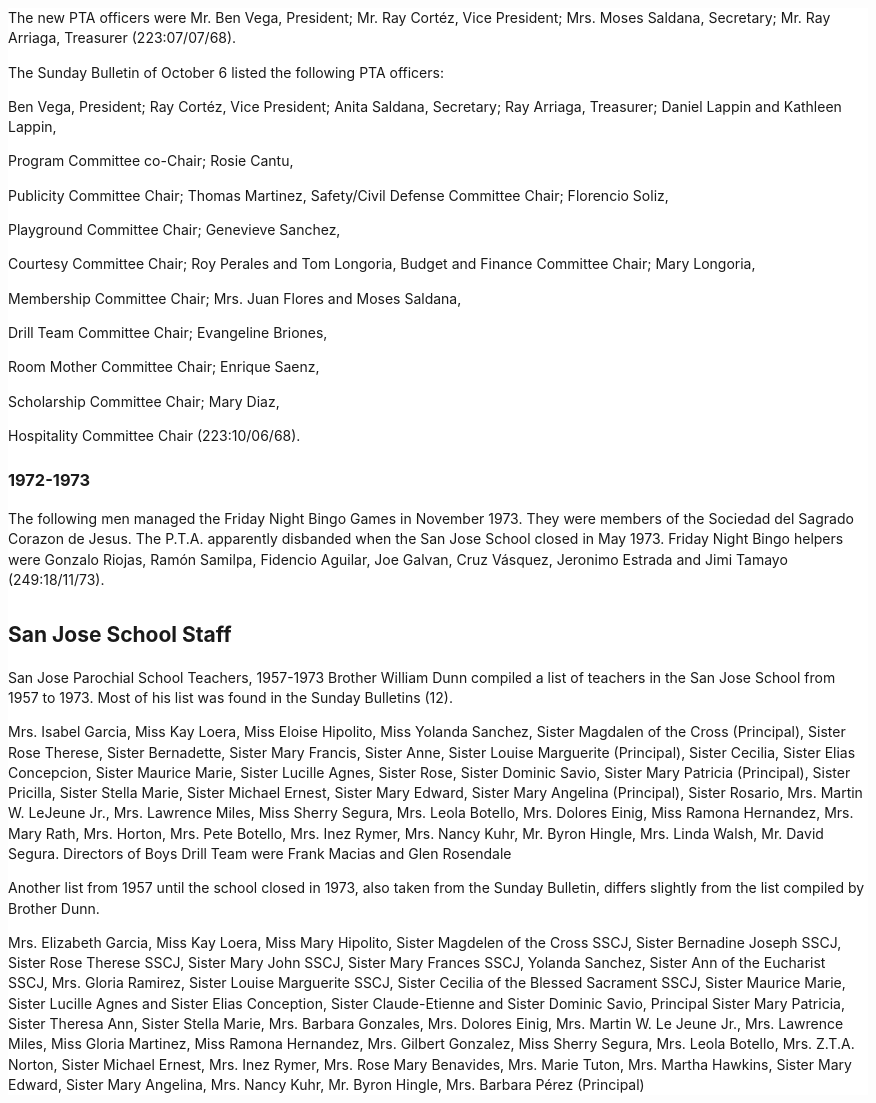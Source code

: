 The new PTA officers were Mr. Ben Vega, President; Mr. Ray Cortéz, Vice President; Mrs. Moses Saldana, Secretary; Mr. Ray Arriaga, Treasurer (223:07/07/68).

The Sunday Bulletin of October 6 listed the following PTA officers:

Ben Vega, President; Ray Cortéz, Vice President; Anita Saldana, Secretary; Ray Arriaga, Treasurer; Daniel Lappin and Kathleen Lappin,

Program Committee co-Chair; Rosie Cantu,

Publicity Committee Chair; Thomas Martinez, Safety/Civil Defense Committee Chair; Florencio Soliz,

Playground Committee Chair; Genevieve Sanchez,

Courtesy Committee Chair; Roy Perales and Tom Longoria, Budget and Finance Committee Chair; Mary Longoria,

Membership Committee Chair; Mrs. Juan Flores and Moses Saldana,

Drill Team Committee Chair; Evangeline Briones,

Room Mother Committee Chair; Enrique Saenz,

Scholarship Committee Chair; Mary Diaz,

Hospitality Committee Chair (223:10/06/68).

### 1972-1973

The following men managed the Friday Night Bingo Games in November 1973. They were members of the Sociedad del Sagrado Corazon de Jesus. The P.T.A. apparently disbanded when the San Jose School closed in May 1973. Friday Night Bingo helpers were Gonzalo Riojas, Ramón Samilpa, Fidencio Aguilar, Joe Galvan, Cruz Vásquez, Jeronimo Estrada and Jimi Tamayo (249:18/11/73).

## San Jose School Staff

San Jose Parochial School Teachers, 1957-1973
Brother William Dunn compiled a list of teachers in the San Jose School from 1957 to 1973. Most of his list was found in the Sunday Bulletins (12).

Mrs. Isabel Garcia, Miss Kay Loera, Miss Eloise Hipolito, Miss Yolanda Sanchez, Sister Magdalen of the Cross (Principal), Sister Rose Therese, Sister Bernadette, Sister Mary Francis, Sister Anne, Sister Louise Marguerite (Principal), Sister Cecilia, Sister Elias Concepcion, Sister Maurice Marie, Sister Lucille Agnes, Sister Rose, Sister Dominic Savio, Sister Mary Patricia (Principal), Sister Pricilla, Sister Stella Marie, Sister Michael Ernest, Sister Mary Edward, Sister Mary Angelina (Principal), Sister Rosario, Mrs. Martin W. LeJeune Jr., Mrs. Lawrence Miles, Miss Sherry Segura, Mrs. Leola Botello, Mrs. Dolores Einig, Miss Ramona Hernandez, Mrs. Mary Rath, Mrs. Horton, Mrs. Pete Botello, Mrs. Inez Rymer, Mrs. Nancy Kuhr, Mr. Byron Hingle, Mrs. Linda Walsh, Mr. David Segura. Directors of Boys Drill Team were Frank Macias and Glen Rosendale

Another list from 1957 until the school closed in 1973, also taken from the Sunday Bulletin, differs slightly from the list compiled by Brother Dunn.

Mrs. Elizabeth Garcia, Miss Kay Loera, Miss Mary Hipolito, Sister Magdelen of the Cross SSCJ, Sister Bernadine Joseph SSCJ, Sister Rose Therese SSCJ, Sister Mary John SSCJ, Sister Mary Frances SSCJ, Yolanda Sanchez, Sister Ann of the Eucharist SSCJ, Mrs. Gloria Ramirez, Sister Louise Marguerite SSCJ, Sister Cecilia of the Blessed Sacrament SSCJ, Sister Maurice Marie, Sister Lucille Agnes and Sister Elias Conception, Sister Claude-Etienne and Sister Dominic Savio, Principal Sister Mary Patricia, Sister Theresa Ann, Sister Stella Marie, Mrs. Barbara Gonzales, Mrs. Dolores Einig, Mrs. Martin W. Le Jeune Jr., Mrs. Lawrence Miles, Miss Gloria Martinez, Miss Ramona Hernandez, Mrs. Gilbert Gonzalez, Miss Sherry Segura, Mrs. Leola Botello, Mrs. Z.T.A. Norton, Sister Michael Ernest, Mrs. Inez Rymer, Mrs. Rose Mary Benavides, Mrs. Marie Tuton, Mrs. Martha Hawkins, Sister Mary Edward, Sister Mary Angelina, Mrs. Nancy Kuhr, Mr. Byron Hingle, Mrs. Barbara Pérez (Principal)
